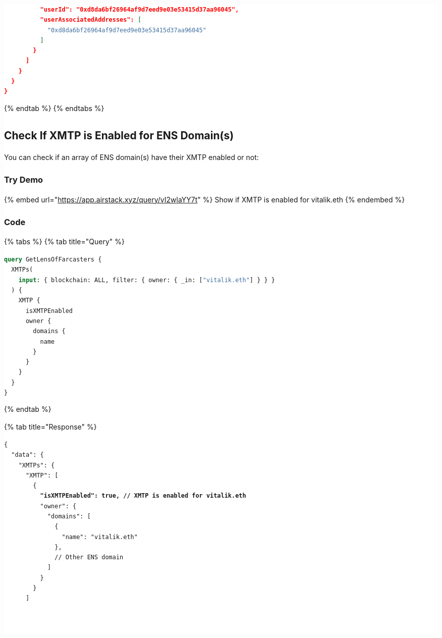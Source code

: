 ```json
          "userId": "0xd8da6bf26964af9d7eed9e03e53415d37aa96045",
          "userAssociatedAddresses": [
            "0xd8da6bf26964af9d7eed9e03e53415d37aa96045"
          ]
        }
      ]
    }
  }
}
```

{% endtab %}
{% endtabs %}

## Check If XMTP is Enabled for ENS Domain(s)

You can check if an array of ENS domain(s) have their XMTP enabled or not:

### Try Demo

{% embed url="https://app.airstack.xyz/query/vI2wlaYY7t" %}
Show if XMTP is enabled for vitalik.eth
{% endembed %}

### Code

{% tabs %}
{% tab title="Query" %}

```graphql
query GetLensOfFarcasters {
  XMTPs(
    input: { blockchain: ALL, filter: { owner: { _in: ["vitalik.eth"] } } }
  ) {
    XMTP {
      isXMTPEnabled
      owner {
        domains {
          name
        }
      }
    }
  }
}
```

{% endtab %}

{% tab title="Response" %}

<pre class="language-json"><code class="lang-json">{
  "data": {
    "XMTPs": {
      "XMTP": [
        {
<strong>          "isXMTPEnabled": true, // XMTP is enabled for vitalik.eth
</strong>          "owner": {
            "domains": [
              {
                "name": "vitalik.eth"
              },
              // Other ENS domain
            ]
          }
        }
      ]